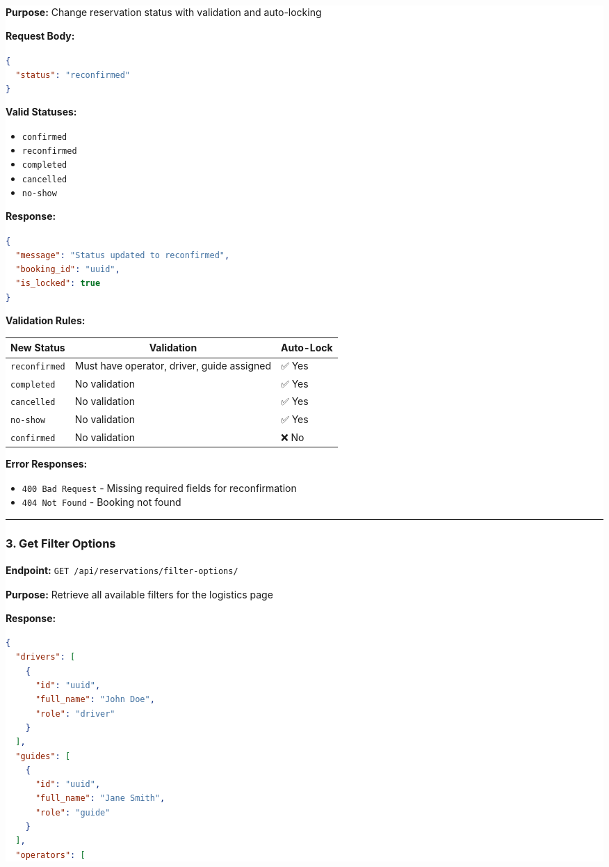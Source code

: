 **Purpose:** Change reservation status with validation and auto-locking

**Request Body:**
```json
{
  "status": "reconfirmed"
}
```

**Valid Statuses:**
- `confirmed`
- `reconfirmed`
- `completed`
- `cancelled`
- `no-show`

**Response:**
```json
{
  "message": "Status updated to reconfirmed",
  "booking_id": "uuid",
  "is_locked": true
}
```

**Validation Rules:**

| New Status | Validation | Auto-Lock |
|------------|------------|-----------|
| `reconfirmed` | Must have operator, driver, guide assigned | ✅ Yes |
| `completed` | No validation | ✅ Yes |
| `cancelled` | No validation | ✅ Yes |
| `no-show` | No validation | ✅ Yes |
| `confirmed` | No validation | ❌ No |

**Error Responses:**
- `400 Bad Request` - Missing required fields for reconfirmation
- `404 Not Found` - Booking not found

---

### 3. Get Filter Options

**Endpoint:** `GET /api/reservations/filter-options/`

**Purpose:** Retrieve all available filters for the logistics page

**Response:**
```json
{
  "drivers": [
    {
      "id": "uuid",
      "full_name": "John Doe",
      "role": "driver"
    }
  ],
  "guides": [
    {
      "id": "uuid",
      "full_name": "Jane Smith",
      "role": "guide"
    }
  ],
  "operators": [
```